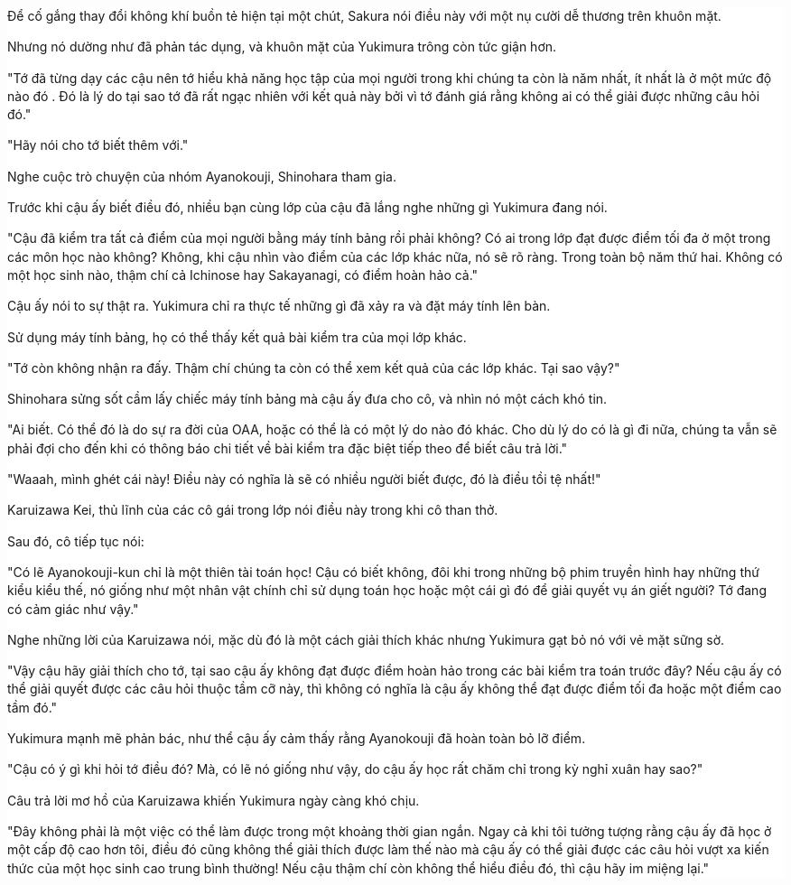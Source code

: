Để cố gắng thay đổi không khí buồn tẻ hiện tại một chút, Sakura nói điều này với một nụ cười dễ thương trên khuôn mặt.

Nhưng nó dường như đã phản tác dụng, và khuôn mặt của Yukimura trông còn tức giận hơn.

"Tớ đã từng dạy các cậu nên tớ hiểu khả năng học tập của mọi người trong khi chúng ta còn là năm nhất, ít nhất là ở một mức độ nào đó . Đó là lý do tại sao tớ đã rất ngạc nhiên với kết quả này bởi vì tớ đánh giá rằng không ai có thể giải được những câu hỏi đó."

"Hãy nói cho tớ biết thêm với."

Nghe cuộc trò chuyện của nhóm Ayanokouji, Shinohara tham gia.

Trước khi cậu ấy biết điều đó, nhiều bạn cùng lớp của cậu đã lắng nghe những gì Yukimura đang nói.

"Cậu đã kiểm tra tất cả điểm của mọi người bằng máy tính bảng rồi phải không? Có ai trong lớp đạt được điểm tối đa ở một trong các môn học nào không? Không, khi cậu nhìn vào điểm của các lớp khác nữa, nó sẽ rõ ràng. Trong toàn bộ năm thứ hai. Không có một học sinh nào, thậm chí cả Ichinose hay Sakayanagi, có điểm hoàn hảo cả."

Cậu ấy nói to sự thật ra. Yukimura chỉ ra thực tế những gì đã xảy ra và đặt máy tính lên bàn.

Sử dụng máy tính bảng, họ có thể thấy kết quả bài kiểm tra của mọi lớp khác.

"Tớ còn không nhận ra đấy. Thậm chí chúng ta còn có thể xem kết quả của các lớp khác. Tại sao vậy?"

Shinohara sửng sốt cầm lấy chiếc máy tính bảng mà cậu ấy đưa cho cô, và nhìn nó một cách khó tin.

"Ai biết. Có thể đó là do sự ra đời của OAA, hoặc có thể là có một lý do nào đó khác. Cho dù lý do có là gì đi nữa, chúng ta vẫn sẽ phải đợi cho đến khi có thông báo chi tiết về bài kiểm tra đặc biệt tiếp theo để biết câu trả lời."

"Waaah, mình ghét cái này! Điều này có nghĩa là sẽ có nhiều người biết được, đó là điều tồi tệ nhất!"

Karuizawa Kei, thủ lĩnh của các cô gái trong lớp nói điều này trong khi cô than thở.

Sau đó, cô tiếp tục nói:

"Có lẽ Ayanokouji-kun chỉ là một thiên tài toán học! Cậu có biết không, đôi khi trong những bộ phim truyền hình hay những thứ kiểu kiểu thế, nó giống như một nhân vật chính chỉ sử dụng toán học hoặc một cái gì đó để giải quyết vụ án giết người? Tớ đang có cảm giác như vậy."

Nghe những lời của Karuizawa nói, mặc dù đó là một cách giải thích khác nhưng Yukimura gạt bỏ nó với vẻ mặt sững sờ.

"Vậy cậu hãy giải thích cho tớ, tại sao cậu ấy không đạt được điểm hoàn hảo trong các bài kiểm tra toán trước đây? Nếu cậu ấy có thể giải quyết được các câu hỏi thuộc tầm cỡ này, thì không có nghĩa là cậu ấy không thể đạt được điểm tối đa hoặc một điểm cao tầm đó."

Yukimura mạnh mẽ phản bác, như thể cậu ấy cảm thấy rằng Ayanokouji đã hoàn toàn bỏ lỡ điểm.

"Cậu có ý gì khi hỏi tớ điều đó? Mà, có lẽ nó giống như vậy, do cậu ấy học rất chăm chỉ trong kỳ nghỉ xuân hay sao?"

Câu trả lời mơ hồ của Karuizawa khiến Yukimura ngày càng khó chịu.

"Đây không phải là một việc có thể làm được trong một khoảng thời gian ngắn. Ngay cả khi tôi tưởng tượng rằng cậu ấy đã học ở một cấp độ cao hơn tôi, điều đó cũng không thể giải thích được làm thế nào mà cậu ấy có thể giải được các câu hỏi vượt xa kiến ​​thức của một học sinh cao trung bình thường! Nếu cậu thậm chí còn không thể hiểu điều đó, thì cậu hãy im miệng lại."

